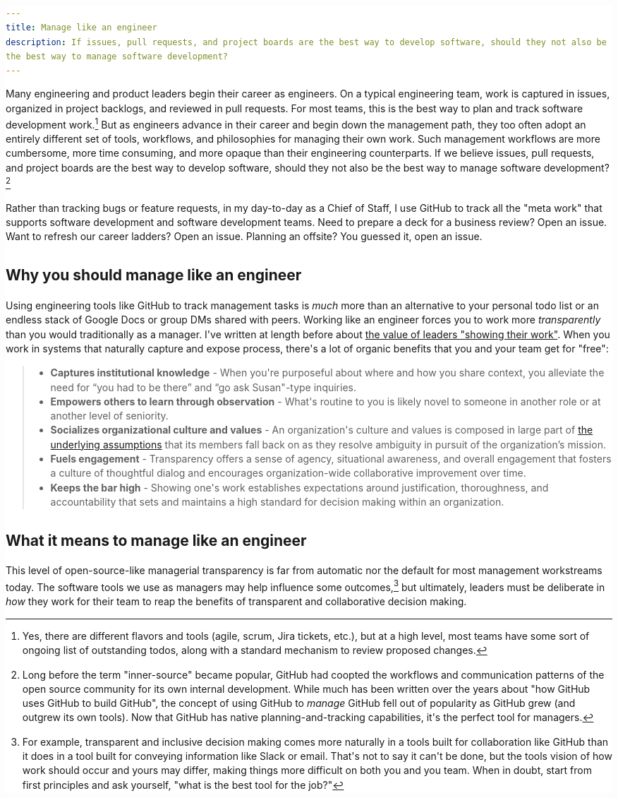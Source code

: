 ```yaml
---
title: Manage like an engineer
description: If issues, pull requests, and project boards are the best way to develop software, should they not also be the best way to manage software development?
---
```


Many engineering and product leaders begin their career as engineers. On a typical engineering team, work is captured in issues, organized in project backlogs, and reviewed in pull requests. For most teams, this is the best way to plan and track software development work.[^7] But as engineers advance in their career and begin down the management path, they too often adopt an entirely different set of tools, workflows, and philosophies for managing their own work. Such management workflows are more cumbersome, more time consuming, and more opaque than their engineering counterparts. If we believe issues, pull requests, and project boards are the best way to develop software, should they not also be the best way to manage software development?[^3]

Rather than tracking bugs or feature requests, in my day-to-day as a Chief of Staff, I use GitHub to track all the "meta work" that supports software development and software development teams. Need to prepare a deck for a business review? Open an issue. Want to refresh our career ladders? Open an issue. Planning an offsite? You guessed it, open an issue.

## Why you should manage like an engineer

Using engineering tools like GitHub to track management tasks is *much* more than an alternative to your personal todo list or an endless stack of Google Docs or group DMs shared with peers. Working like an engineer forces you to work more *transparently* than you would traditionally as a manager. I've written at length before about [the value of leaders "showing their work"](https://ben.balter.com/2022/02/16/leaders-show-their-work/#the-value-of-showing-your-work). When you work in systems that naturally capture and expose process, there's a lot of organic benefits that you and your team get for "free":

> * **Captures institutional knowledge** - When you're purposeful about where and how you share context, you alleviate the need for “you had to be there” and “go ask Susan"-type inquiries.
> * **Empowers others to learn through observation** - What's routine to you is likely novel to someone in another role or at another level of seniority.
> * **Socializes organizational culture and values** - An organization's culture and values is composed in large part of [the underlying assumptions](https://ben.balter.com/2015/08/12/the-zen-of-github/) that its members fall back on as they resolve ambiguity in pursuit of the organization’s mission.
> * **Fuels engagement** - Transparency offers a sense of agency, situational awareness, and overall engagement that fosters a culture of thoughtful dialog and encourages organization-wide collaborative improvement over time.
> * **Keeps the bar high** - Showing one's work establishes expectations around justification, thoroughness, and accountability that sets and maintains a high standard for decision making within an organization.

## What it means to manage like an engineer

This level of open-source-like managerial transparency is far from automatic nor the default for most management workstreams today. The software tools we use as managers may help influence some outcomes,[^6] but ultimately, leaders must be deliberate in *how* they work for their team to reap the benefits of transparent and collaborative decision making.


[^2]: Track tasks and their progress in issues, cc relevant teams, and cross reference relevant issues to naturally [capture and expose process](https://ben.balter.com/2015/11/18/tools-to-empower-open-collaboration/#2-captures-and-exposes-process). Issues bring the most value to teams when work happens on and around the issue, rather than holding important discussions in chat or over video with the issue being used merely as a "TODO" with tracking open and closed state or a broadcast medium for occasional formal updates to stakeholders (for which Discussions are better suited).
[^3]: Long before the term "inner-source" became popular, GitHub had coopted the workflows and communication patterns of the open source community for its own internal development. While much has been written over the years about "how GitHub uses GitHub to build GitHub", the concept of using GitHub to *manage* GitHub fell out of popularity as GitHub grew (and outgrew its own tools). Now that GitHub has native planning-and-tracking capabilities, it's the perfect tool for managers.
[^4]: HR and other personnel matters must often be restricted in their visibility due to their sensitivity, but the vast majority of management work can be shared with increasing circles of trust (peers, other managers, the team, the org, the company, etc.). I've even seen one team use [Mermaid diagrams in Markdown files](https://github.blog/2022-02-14-include-diagrams-markdown-files-mermaid/) to visualize their org chart. Re-org by PR? :thinking:
[^5]: Encourage collaboration among team members, both in terms of setting team-wide goals and executing on individual initiatives. This helps everyone "connect the dots" and understand how their work fits into the bigger picture (and to shape it along the way).
[^6]: For example, transparent and inclusive decision making comes more naturally in a tools built for collaboration like GitHub than it does in a tool built for conveying information like Slack or email. That's not to say it can't be done, but the tools vision of how work should occur and yours may differ, making things more difficult on both you and you team. When in doubt, start from first principles and ask yourself, "what is the best tool for the job?"
[^7]: Yes, there are different flavors and tools (agile, scrum, Jira tickets, etc.), but at a high level, most teams have some sort of ongoing list of outstanding todos, along with a standard mechanism to review proposed changes.
[^8]: I write about my experience using GitHub, but there's no reason these philosophies couldn't be implemented using another engineering tool. The key is to use a tool that is built for collaboration and transparency and that is extensible via automation.
[^9]: Taking the metaphor further, there's no reason why a manager's workflow couldn't have its own "CI", in the sense that automated checks could keep a high bar for, for example, decision making by ensuring necessary stakeholders were consulted, that ample opportunity was offered to provide feedback, and so on We use this lightly in some places to encourage inclusive language or readability of documentation.
[^10]: Depending on the context, these may also be referred to as "business decision records" (BDRs).